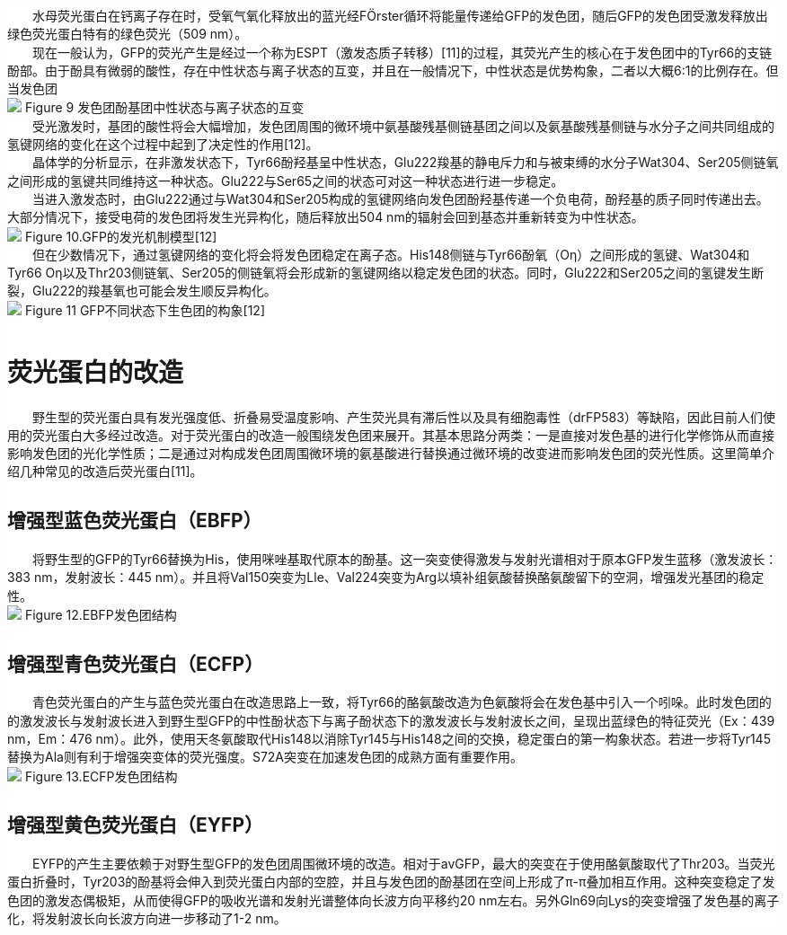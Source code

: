 <div>&emsp;&emsp;水母荧光蛋白在钙离子存在时，受氧气氧化释放出的蓝光经FÖrster循环将能量传递给GFP的发色团，随后GFP的发色团受激发释放出绿色荧光蛋白特有的绿色荧光（509 nm）。</div>

<div>&emsp;&emsp;现在一般认为，GFP的荧光产生是经过一个称为ESPT（激发态质子转移）[11]的过程，其荧光产生的核心在于发色团中的Tyr66的支链酚部。由于酚具有微弱的酸性，存在中性状态与离子状态的互变，并且在一般情况下，中性状态是优势构象，二者以大概6:1的比例存在。但当发色团 </div>

<img src="https://s2.loli.net/2022/03/13/nERWTLMOdA1FuSB.png"/>
Figure 9 发色团酚基团中性状态与离子状态的互变

<div>&emsp;&emsp;受光激发时，基团的酸性将会大幅增加，发色团周围的微环境中氨基酸残基侧链基团之间以及氨基酸残基侧链与水分子之间共同组成的氢键网络的变化在这个过程中起到了决定性的作用[12]。</div>

<div>&emsp;&emsp;晶体学的分析显示，在非激发状态下，Tyr66酚羟基呈中性状态，Glu222羧基的静电斥力和与被束缚的水分子Wat304、Ser205侧链氧之间形成的氢键共同维持这一种状态。Glu222与Ser65之间的状态可对这一种状态进行进一步稳定。</div>

<div>&emsp;&emsp;当进入激发态时，由Glu222通过与Wat304和Ser205构成的氢键网络向发色团酚羟基传递一个负电荷，酚羟基的质子同时传递出去。大部分情况下，接受电荷的发色团将发生光异构化，随后释放出504 nm的辐射会回到基态并重新转变为中性状态。</div>

<img src="https://s2.loli.net/2022/03/13/RmK1Ql6qZfPan5J.png"/>
Figure 10.GFP的发光机制模型[12]

<div>&emsp;&emsp;但在少数情况下，通过氢键网络的变化将会将发色团稳定在离子态。His148侧链与Tyr66酚氧（Oη）之间形成的氢键、Wat304和Tyr66 Oη以及Thr203侧链氧、Ser205的侧链氧将会形成新的氢键网络以稳定发色团的状态。同时，Glu222和Ser205之间的氢键发生断裂，Glu222的羧基氧也可能会发生顺反异构化。</div>

<img src="https://s2.loli.net/2022/03/13/XdDOPMFiTCfGLvS.png"/>
Figure 11 GFP不同状态下生色团的构象[12]

# 荧光蛋白的改造
<div>&emsp;&emsp;野生型的荧光蛋白具有发光强度低、折叠易受温度影响、产生荧光具有滞后性以及具有细胞毒性（drFP583）等缺陷，因此目前人们使用的荧光蛋白大多经过改造。对于荧光蛋白的改造一般围绕发色团来展开。其基本思路分两类：一是直接对发色基的进行化学修饰从而直接影响发色团的光化学性质；二是通过对构成发色团周围微环境的氨基酸进行替换通过微环境的改变进而影响发色团的荧光性质。这里简单介绍几种常见的改造后荧光蛋白[11]。</div>

## 增强型蓝色荧光蛋白（EBFP）
<div>&emsp;&emsp;将野生型的GFP的Tyr66替换为His，使用咪唑基取代原本的酚基。这一突变使得激发与发射光谱相对于原本GFP发生蓝移（激发波长：383 nm，发射波长：445 nm）。并且将Val150突变为Lle、Val224突变为Arg以填补组氨酸替换酪氨酸留下的空洞，增强发光基团的稳定性。</div>

<img src="https://s2.loli.net/2022/03/13/qa8zrwbN7ZEHk2I.png"/>
Figure 12.EBFP发色团结构

## 增强型青色荧光蛋白（ECFP）
<div>&emsp;&emsp;青色荧光蛋白的产生与蓝色荧光蛋白在改造思路上一致，将Tyr66的酪氨酸改造为色氨酸将会在发色基中引入一个吲哚。此时发色团的的激发波长与发射波长进入到野生型GFP的中性酚状态下与离子酚状态下的激发波长与发射波长之间，呈现出蓝绿色的特征荧光（Ex：439 nm，Em：476 nm）。此外，使用天冬氨酸取代His148以消除Tyr145与His148之间的交换，稳定蛋白的第一构象状态。若进一步将Tyr145替换为Ala则有利于增强突变体的荧光强度。S72A突变在加速发色团的成熟方面有重要作用。</div>

<img src="https://s2.loli.net/2022/03/13/rjHN1owD9gKsO5L.png"/>
Figure 13.ECFP发色团结构

## 增强型黄色荧光蛋白（EYFP）
<div>&emsp;&emsp;EYFP的产生主要依赖于对野生型GFP的发色团周围微环境的改造。相对于avGFP，最大的突变在于使用酪氨酸取代了Thr203。当荧光蛋白折叠时，Tyr203的酚基将会伸入到荧光蛋白内部的空腔，并且与发色团的酚基团在空间上形成了π-π叠加相互作用。这种突变稳定了发色团的激发态偶极矩，从而使得GFP的吸收光谱和发射光谱整体向长波方向平移约20 nm左右。另外Gln69向Lys的突变增强了发色基的离子化，将发射波长向长波方向进一步移动了1-2 nm。</div>
